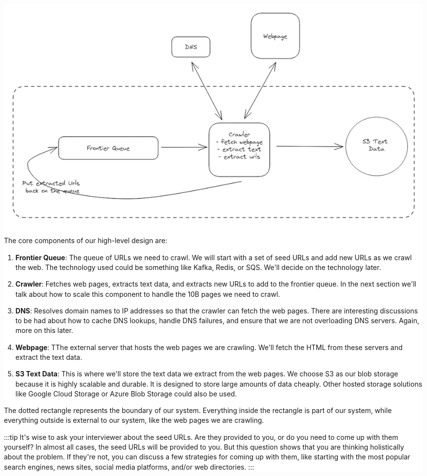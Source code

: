 ![Requirements](07-web-crawler-d1.jpg)

The core components of our high-level design are:

1. **Frontier Queue**: The queue of URLs we need to crawl. We will start with a set of seed URLs and add new URLs as we crawl the web. The technology used could be something like Kafka, Redis, or SQS. We'll decide on the technology later.
    
2. **Crawler**: Fetches web pages, extracts text data, and extracts new URLs to add to the frontier queue. In the next section we'll talk about how to scale this component to handle the 10B pages we need to crawl.
    
3. **DNS**: Resolves domain names to IP addresses so that the crawler can fetch the web pages. There are interesting discussions to be had about how to cache DNS lookups, handle DNS failures, and ensure that we are not overloading DNS servers. Again, more on this later.
    
4. **Webpage**: TThe external server that hosts the web pages we are crawling. We'll fetch the HTML from these servers and extract the text data.
    
5. **S3 Text Data**: This is where we'll store the text data we extract from the web pages. We choose S3 as our blob storage because it is highly scalable and durable. It is designed to store large amounts of data cheaply. Other hosted storage solutions like Google Cloud Storage or Azure Blob Storage could also be used.
    

The dotted rectangle represents the boundary of our system. Everything inside the rectangle is part of our system, while everything outside is external to our system, like the web pages we are crawling.

:::tip
It's wise to ask your interviewer about the seed URLs. Are they provided to you, or do you need to come up with them yourself? In almost all cases, the seed URLs will be provided to you. But this question shows that you are thinking holistically about the problem. If they're not, you can discuss a few strategies for coming up with them, like starting with the most popular search engines, news sites, social media platforms, and/or web directories.
:::

